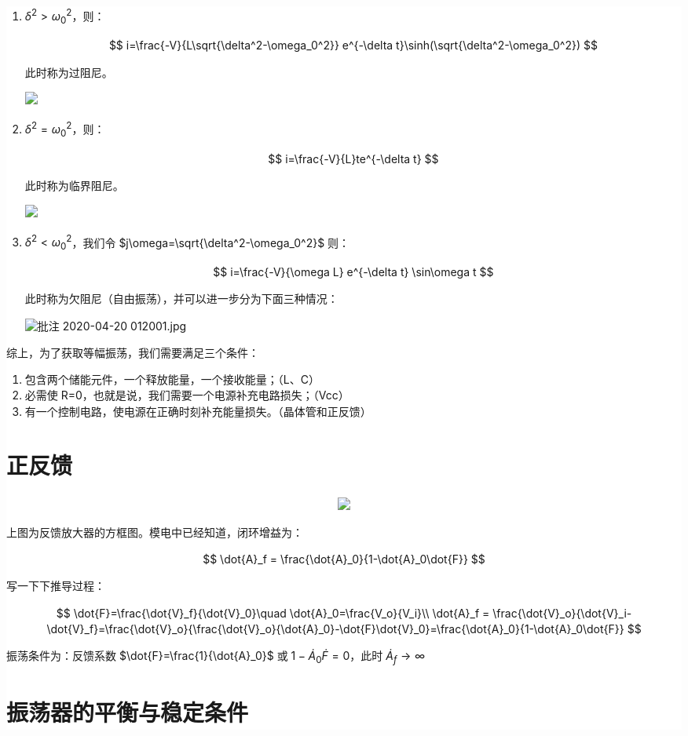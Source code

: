 1. $\delta^2>\omega_0^2$，则：
   
   $$
   i=\frac{-V}{L\sqrt{\delta^2-\omega_0^2}} e^{-\delta t}\sinh(\sqrt{\delta^2-\omega_0^2})
   $$

   此时称为过阻尼。
   
   <img src="https://i.loli.net/2020/04/20/MpQU7dyTb8Dqjlv.jpg" width="200">

2. $\delta^2=\omega_0^2$，则：
   
   $$
   i=\frac{-V}{L}te^{-\delta t}
   $$

   此时称为临界阻尼。

   <img src="https://i.loli.net/2020/04/20/YfgPZXlVA5uRQ8T.jpg" width="200">

3. $\delta^2<\omega_0^2$，我们令 $j\omega=\sqrt{\delta^2-\omega_0^2}$ 则：
   
   $$
   i=\frac{-V}{\omega L} e^{-\delta t} \sin\omega t
   $$

   此时称为欠阻尼（自由振荡），并可以进一步分为下面三种情况：

   ![批注 2020-04-20 012001.jpg](https://i.loli.net/2020/04/20/DrcMU1gyRsLSjp3.jpg)

综上，为了获取等幅振荡，我们需要满足三个条件：

1. 包含两个储能元件，一个释放能量，一个接收能量；（L、C）
2. 必需使 R=0，也就是说，我们需要一个电源补充电路损失；（Vcc）
3. 有一个控制电路，使电源在正确时刻补充能量损失。（晶体管和正反馈）

# 正反馈

<center><img src="https://i.loli.net/2020/04/20/c8OFRxa4Qzh3wsr.jpg" width="250"></center>

上图为反馈放大器的方框图。模电中已经知道，闭环增益为：

$$
\dot{A}_f = \frac{\dot{A}_0}{1-\dot{A}_0\dot{F}}
$$

写一下下推导过程：

$$
\dot{F}=\frac{\dot{V}_f}{\dot{V}_0}\quad \dot{A}_0=\frac{V_o}{V_i}\\
\dot{A}_f = \frac{\dot{V}_o}{\dot{V}_i-\dot{V}_f}=\frac{\dot{V}_o}{\frac{\dot{V}_o}{\dot{A}_0}-\dot{F}\dot{V}_0}=\frac{\dot{A}_0}{1-\dot{A}_0\dot{F}}
$$

振荡条件为：反馈系数 $\dot{F}=\frac{1}{\dot{A}_0}$ 或 $1-\dot{A}_0\dot{F}=0$，此时 $\dot{A}_f\rightarrow\infty$

# 振荡器的平衡与稳定条件
